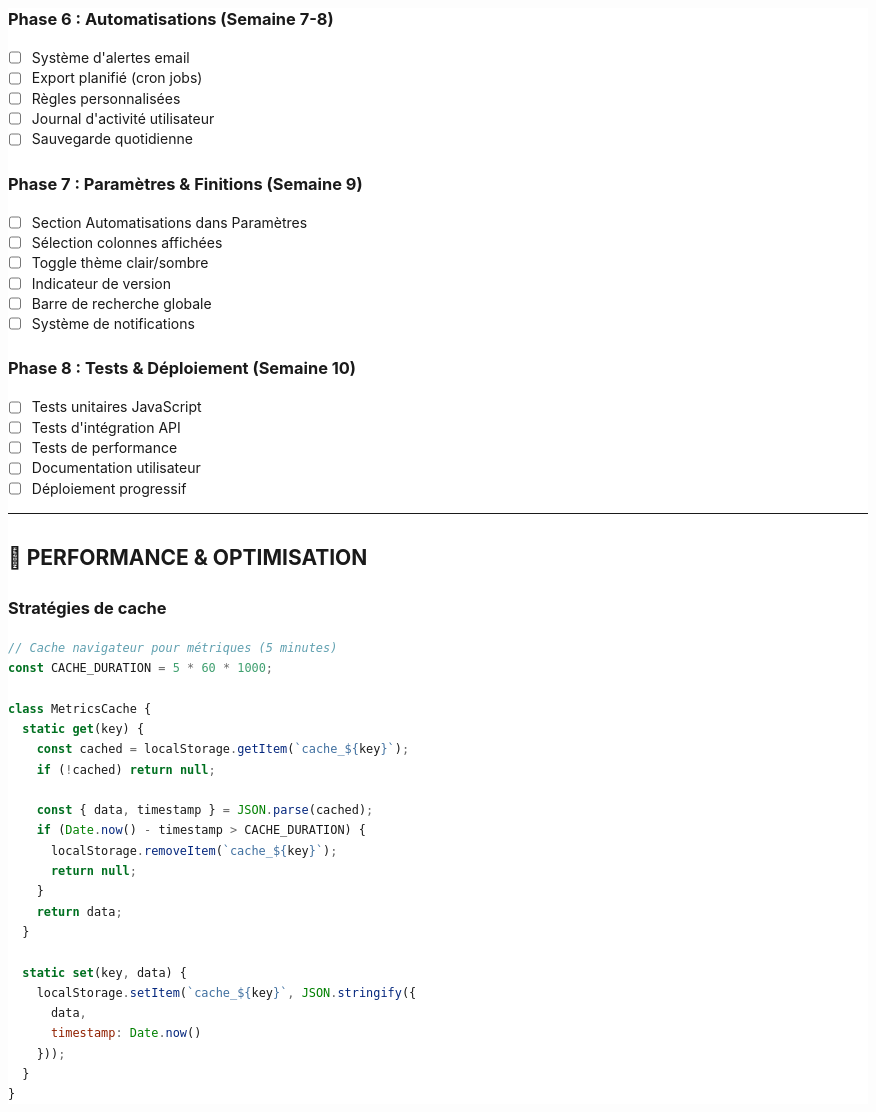 ### Phase 6 : Automatisations (Semaine 7-8)
- [ ] Système d'alertes email
- [ ] Export planifié (cron jobs)
- [ ] Règles personnalisées
- [ ] Journal d'activité utilisateur
- [ ] Sauvegarde quotidienne

### Phase 7 : Paramètres & Finitions (Semaine 9)
- [ ] Section Automatisations dans Paramètres
- [ ] Sélection colonnes affichées
- [ ] Toggle thème clair/sombre
- [ ] Indicateur de version
- [ ] Barre de recherche globale
- [ ] Système de notifications

### Phase 8 : Tests & Déploiement (Semaine 10)
- [ ] Tests unitaires JavaScript
- [ ] Tests d'intégration API
- [ ] Tests de performance
- [ ] Documentation utilisateur
- [ ] Déploiement progressif

---

## 🚀 PERFORMANCE & OPTIMISATION

### Stratégies de cache
```javascript
// Cache navigateur pour métriques (5 minutes)
const CACHE_DURATION = 5 * 60 * 1000;

class MetricsCache {
  static get(key) {
    const cached = localStorage.getItem(`cache_${key}`);
    if (!cached) return null;

    const { data, timestamp } = JSON.parse(cached);
    if (Date.now() - timestamp > CACHE_DURATION) {
      localStorage.removeItem(`cache_${key}`);
      return null;
    }
    return data;
  }

  static set(key, data) {
    localStorage.setItem(`cache_${key}`, JSON.stringify({
      data,
      timestamp: Date.now()
    }));
  }
}
```
